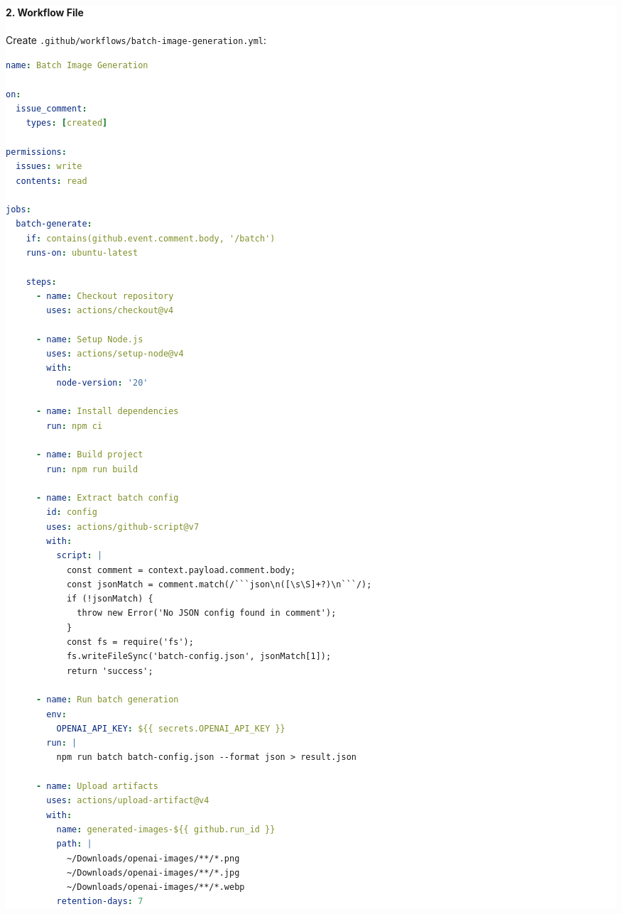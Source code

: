 #### 2. Workflow File

Create `.github/workflows/batch-image-generation.yml`:

```yaml
name: Batch Image Generation

on:
  issue_comment:
    types: [created]

permissions:
  issues: write
  contents: read

jobs:
  batch-generate:
    if: contains(github.event.comment.body, '/batch')
    runs-on: ubuntu-latest

    steps:
      - name: Checkout repository
        uses: actions/checkout@v4

      - name: Setup Node.js
        uses: actions/setup-node@v4
        with:
          node-version: '20'

      - name: Install dependencies
        run: npm ci

      - name: Build project
        run: npm run build

      - name: Extract batch config
        id: config
        uses: actions/github-script@v7
        with:
          script: |
            const comment = context.payload.comment.body;
            const jsonMatch = comment.match(/```json\n([\s\S]+?)\n```/);
            if (!jsonMatch) {
              throw new Error('No JSON config found in comment');
            }
            const fs = require('fs');
            fs.writeFileSync('batch-config.json', jsonMatch[1]);
            return 'success';

      - name: Run batch generation
        env:
          OPENAI_API_KEY: ${{ secrets.OPENAI_API_KEY }}
        run: |
          npm run batch batch-config.json --format json > result.json

      - name: Upload artifacts
        uses: actions/upload-artifact@v4
        with:
          name: generated-images-${{ github.run_id }}
          path: |
            ~/Downloads/openai-images/**/*.png
            ~/Downloads/openai-images/**/*.jpg
            ~/Downloads/openai-images/**/*.webp
          retention-days: 7
```